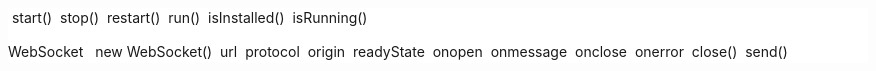 <text text-anchor="start" x="5.5" y="-68" font-family="Helvetica,sans-Serif" font-size="10.00" fill="#000000"> start()</text>
<text text-anchor="start" x="5.5" y="-56" font-family="Helvetica,sans-Serif" font-size="10.00" fill="#000000"> stop()</text>
<text text-anchor="start" x="5.5" y="-44" font-family="Helvetica,sans-Serif" font-size="10.00" fill="#000000"> restart()</text>
<text text-anchor="start" x="5.5" y="-32" font-family="Helvetica,sans-Serif" font-size="10.00" fill="#000000"> run()</text>
<text text-anchor="start" x="5.5" y="-20" font-family="Helvetica,sans-Serif" font-size="10.00" fill="#000000"> isInstalled()</text>
<text text-anchor="start" x="5.5" y="-8" font-family="Helvetica,sans-Serif" font-size="10.00" fill="#000000"> isRunning()</text>
</a>
</g>
</g>

<g id="edge2" class="edge">
<title>EventEmitter-&gt;Service</title>
<path fill="none" stroke="#000000" d="M134.493,-280.3763C118.2727,-257.4216 101.5221,-232.235 87.5,-208 84.6617,-203.0945 81.8605,-197.9922 79.1232,-192.7978"/>
<polygon fill="#000000" stroke="#000000" points="131.7874,-282.6107 140.4389,-288.7265 137.4895,-278.5504 131.7874,-282.6107"/>
</g>

<g id="node4" class="node">
<title>WebSocket</title>
<g id="a_node4"><a xlink:href="WebSocket.md" xlink:title="WebSocket">
<polygon fill="#ffffff" stroke="transparent" points="97,-12 97,-196 194,-196 194,-12 97,-12"/>
<polygon fill="none" stroke="#000000" points="97.5,-174 97.5,-196 194.5,-196 194.5,-174 97.5,-174"/>
<text text-anchor="start" x="120.4385" y="-182" font-family="Helvetica,sans-Serif" font-size="10.00" fill="#000000">WebSocket</text>
<polygon fill="none" stroke="#000000" points="97.5,-152 97.5,-174 194.5,-174 194.5,-152 97.5,-152"/>
<text text-anchor="start" x="102.5" y="-160" font-family="Helvetica,sans-Serif" font-size="10.00" fill="#000000">  new WebSocket()</text>
<polygon fill="none" stroke="#000000" points="97.5,-46 97.5,-152 194.5,-152 194.5,-46 97.5,-46"/>
<text text-anchor="start" x="102.5" y="-138" font-family="Helvetica,sans-Serif" font-size="10.00" fill="#000000"> url</text>
<text text-anchor="start" x="102.5" y="-126" font-family="Helvetica,sans-Serif" font-size="10.00" fill="#000000"> protocol</text>
<text text-anchor="start" x="102.5" y="-114" font-family="Helvetica,sans-Serif" font-size="10.00" fill="#000000"> origin</text>
<text text-anchor="start" x="102.5" y="-102" font-family="Helvetica,sans-Serif" font-size="10.00" fill="#000000"> readyState</text>
<text text-anchor="start" x="102.5" y="-90" font-family="Helvetica,sans-Serif" font-size="10.00" fill="#000000"> onopen</text>
<text text-anchor="start" x="102.5" y="-78" font-family="Helvetica,sans-Serif" font-size="10.00" fill="#000000"> onmessage</text>
<text text-anchor="start" x="102.5" y="-66" font-family="Helvetica,sans-Serif" font-size="10.00" fill="#000000"> onclose</text>
<text text-anchor="start" x="102.5" y="-54" font-family="Helvetica,sans-Serif" font-size="10.00" fill="#000000"> onerror</text>
<polygon fill="none" stroke="#000000" points="97.5,-12 97.5,-46 194.5,-46 194.5,-12 97.5,-12"/>
<text text-anchor="start" x="102.5" y="-32" font-family="Helvetica,sans-Serif" font-size="10.00" fill="#000000"> close()</text>
<text text-anchor="start" x="102.5" y="-20" font-family="Helvetica,sans-Serif" font-size="10.00" fill="#000000"> send()</text>
</a>
</g>
</g>

